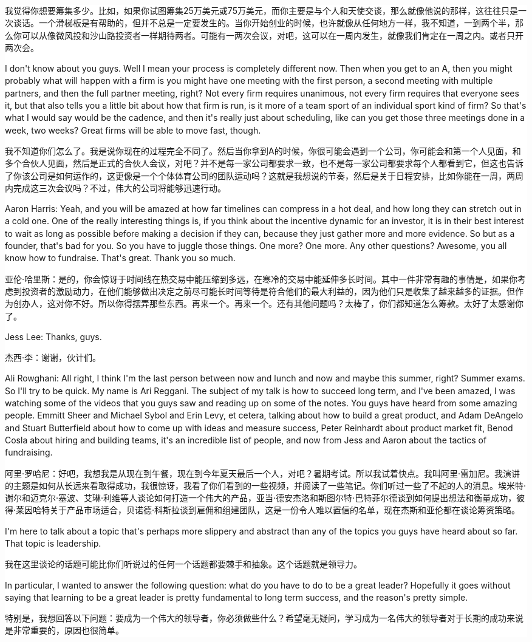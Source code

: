 我觉得你想要筹集多少。比如，如果你试图筹集25万美元或75万美元，而你主要是与个人和天使交谈，那么就像他说的那样，这往往只是一次谈话。一个滑梯板是有帮助的，但并不总是一定要发生的。当你开始创业的时候，也许就像从任何地方一样，我不知道，一到两个半，那么你可以从像微风投和沙山路投资者一样期待两者。可能有一两次会议，对吧，这可以在一周内发生，就像我们肯定在一周之内。或者只开两次会。

I don't know about  you guys. Well I mean your process is completely different now. Then when you get  to an A, then you might probably what will happen with a firm is you  might have one meeting with the first person, a second meeting with multiple partners, and  then the full partner meeting, right? Not every firm requires unanimous, not every firm requires  that everyone sees it, but that also tells you a little bit about how that  firm is run, is it more of a team sport of an individual sport kind  of firm? So that's what I would say would be the cadence, and then it's  really just about scheduling, like can you get those three meetings done in a week,  two weeks? Great firms will be able to move fast, though.

我不知道你们怎么了。我是说你现在的过程完全不同了。然后当你拿到A的时候，你很可能会遇到一个公司，你可能会和第一个人见面，和多个合伙人见面，然后是正式的合伙人会议，对吧？并不是每一家公司都要求一致，也不是每一家公司都要求每个人都看到它，但这也告诉了你该公司是如何运作的，这更像是一个个体体育公司的团队运动吗？这就是我想说的节奏，然后是关于日程安排，比如你能在一周，两周内完成这三次会议吗？不过，伟大的公司将能够迅速行动。

Aaron Harris: Yeah, and you will be amazed at how far timelines can compress in a hot  deal, and how long they can stretch out in a cold one. One of the  really interesting things is, if you think about the incentive dynamic for an investor, it  is in their best interest to wait as long as possible before making a decision  if they can, because they just gather more and more evidence. So but as a  founder, that's bad for you. So you have to juggle those things. One more? One  more. Any other questions? Awesome, you all know how to fundraise. That's great. Thank you  so much.

亚伦·哈里斯：是的，你会惊讶于时间线在热交易中能压缩到多远，在寒冷的交易中能延伸多长时间。其中一件非常有趣的事情是，如果你考虑到投资者的激励动力，在他们能够做出决定之前尽可能长时间等待是符合他们的最大利益的，因为他们只是收集了越来越多的证据。但作为创办人，这对你不好。所以你得摆弄那些东西。再来一个。再来一个。还有其他问题吗？太棒了，你们都知道怎么筹款。太好了太感谢你了。

Jess Lee: Thanks, guys.

杰西·李：谢谢，伙计们。

Ali Rowghani: All right, I think I'm the last person between now and lunch and now and  maybe this summer, right? Summer exams. So I'll try to be quick. My name is  Ari Reggani. The subject of my talk is how to succeed long term, and I've  been amazed, I was watching some of the videos that you guys saw and reading  up on some of the notes. You guys have heard from some amazing people. Emmitt  Sheer and Michael Sybol and Erin Levy, et cetera, talking about how to build a  great product, and Adam DeAngelo and Stuart Butterfield about how to come up with ideas  and measure success, Peter Reinhardt about product market fit, Benod Cosla about hiring and building  teams, it's an incredible list of people, and now from Jess and Aaron about the  tactics of fundraising.

阿里·罗哈尼：好吧，我想我是从现在到午餐，现在到今年夏天最后一个人，对吧？暑期考试。所以我试着快点。我叫阿里·雷加尼。我演讲的主题是如何从长远来看取得成功，我很惊讶，我看了你们看到的一些视频，并阅读了一些笔记。你们听过一些了不起的人的消息。埃米特·谢尔和迈克尔·塞波、艾琳·利维等人谈论如何打造一个伟大的产品，亚当·德安杰洛和斯图尔特·巴特菲尔德谈到如何提出想法和衡量成功，彼得·莱因哈特关于产品市场适合，贝诺德·科斯拉谈到雇佣和组建团队，这是一份令人难以置信的名单，现在杰斯和亚伦都在谈论筹资策略。

I'm here to talk about a topic that's perhaps more slippery and  abstract than any of the topics you guys have heard about so far. That topic  is leadership.

我在这里谈论的话题可能比你们听说过的任何一个话题都要棘手和抽象。这个话题就是领导力。

In particular, I wanted to answer the following question: what do you have  to do to be a great leader? Hopefully it goes without saying that learning to  be a great leader is pretty fundamental to long term success, and the reason's pretty  simple.

特别是，我想回答以下问题：要成为一个伟大的领导者，你必须做些什么？希望毫无疑问，学习成为一名伟大的领导者对于长期的成功来说是非常重要的，原因也很简单。
